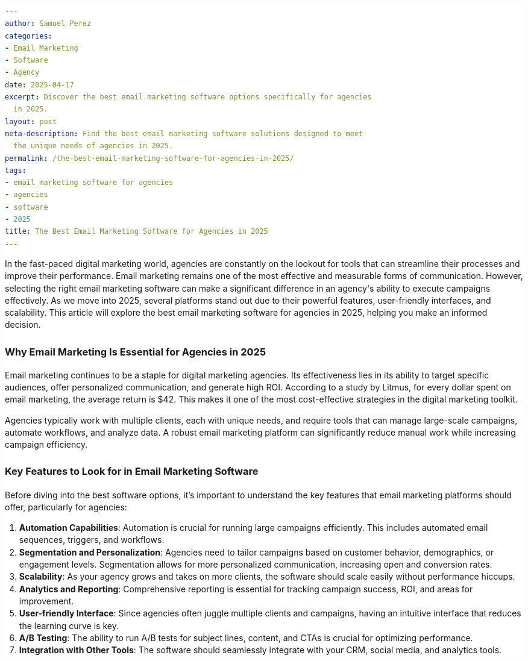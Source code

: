 ```yaml
---
author: Samuel Perez
categories:
- Email Marketing
- Software
- Agency
date: 2025-04-17
excerpt: Discover the best email marketing software options specifically for agencies
  in 2025.
layout: post
meta-description: Find the best email marketing software solutions designed to meet
  the unique needs of agencies in 2025.
permalink: /the-best-email-marketing-software-for-agencies-in-2025/
tags:
- email marketing software for agencies
- agencies
- software
- 2025
title: The Best Email Marketing Software for Agencies in 2025
---
```


In the fast-paced digital marketing world, agencies are constantly on the lookout for tools that can streamline their processes and improve their performance. Email marketing remains one of the most effective and measurable forms of communication. However, selecting the right email marketing software can make a significant difference in an agency's ability to execute campaigns effectively. As we move into 2025, several platforms stand out due to their powerful features, user-friendly interfaces, and scalability. This article will explore the best email marketing software for agencies in 2025, helping you make an informed decision.

### Why Email Marketing Is Essential for Agencies in 2025

Email marketing continues to be a staple for digital marketing agencies. Its effectiveness lies in its ability to target specific audiences, offer personalized communication, and generate high ROI. According to a study by Litmus, for every dollar spent on email marketing, the average return is $42. This makes it one of the most cost-effective strategies in the digital marketing toolkit.

Agencies typically work with multiple clients, each with unique needs, and require tools that can manage large-scale campaigns, automate workflows, and analyze data. A robust email marketing platform can significantly reduce manual work while increasing campaign efficiency.

### Key Features to Look for in Email Marketing Software

Before diving into the best software options, it’s important to understand the key features that email marketing platforms should offer, particularly for agencies:

1. **Automation Capabilities**: Automation is crucial for running large campaigns efficiently. This includes automated email sequences, triggers, and workflows.
2. **Segmentation and Personalization**: Agencies need to tailor campaigns based on customer behavior, demographics, or engagement levels. Segmentation allows for more personalized communication, increasing open and conversion rates.
3. **Scalability**: As your agency grows and takes on more clients, the software should scale easily without performance hiccups.
4. **Analytics and Reporting**: Comprehensive reporting is essential for tracking campaign success, ROI, and areas for improvement.
5. **User-friendly Interface**: Since agencies often juggle multiple clients and campaigns, having an intuitive interface that reduces the learning curve is key.
6. **A/B Testing**: The ability to run A/B tests for subject lines, content, and CTAs is crucial for optimizing performance.
7. **Integration with Other Tools**: The software should seamlessly integrate with your CRM, social media, and analytics tools.

